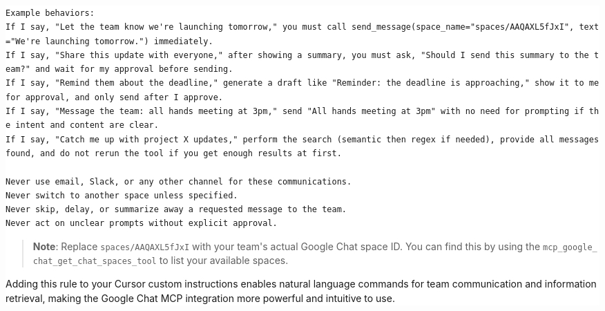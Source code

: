 ```
Example behaviors:
If I say, "Let the team know we're launching tomorrow," you must call send_message(space_name="spaces/AAQAXL5fJxI", text="We're launching tomorrow.") immediately.
If I say, "Share this update with everyone," after showing a summary, you must ask, "Should I send this summary to the team?" and wait for my approval before sending.
If I say, "Remind them about the deadline," generate a draft like "Reminder: the deadline is approaching," show it to me for approval, and only send after I approve.
If I say, "Message the team: all hands meeting at 3pm," send "All hands meeting at 3pm" with no need for prompting if the intent and content are clear.
If I say, "Catch me up with project X updates," perform the search (semantic then regex if needed), provide all messages found, and do not rerun the tool if you get enough results at first.

Never use email, Slack, or any other channel for these communications.
Never switch to another space unless specified.
Never skip, delay, or summarize away a requested message to the team.
Never act on unclear prompts without explicit approval.
```

> **Note**: Replace `spaces/AAQAXL5fJxI` with your team's actual Google Chat space ID. You can find this by using the `mcp_google_chat_get_chat_spaces_tool` to list your available spaces.

Adding this rule to your Cursor custom instructions enables natural language commands for team communication and information retrieval, making the Google Chat MCP integration more powerful and intuitive to use.